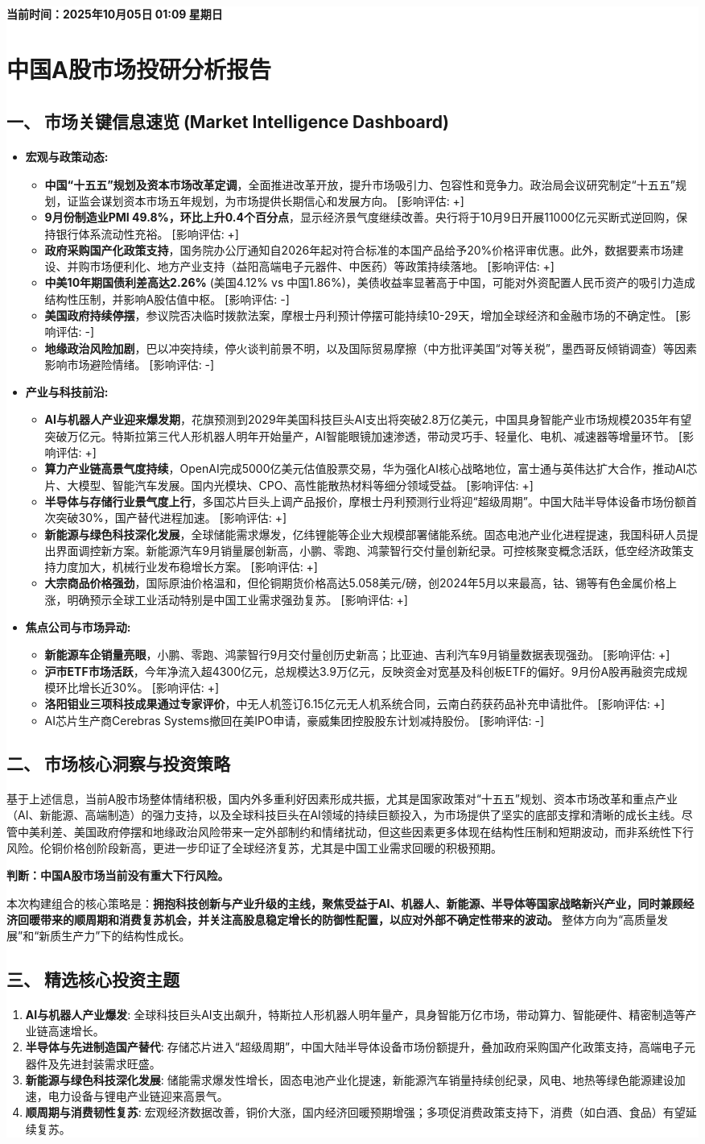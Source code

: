 **当前时间：2025年10月05日 01:09 星期日**

# 中国A股市场投研分析报告

## 一、 市场关键信息速览 (Market Intelligence Dashboard)

*   **宏观与政策动态:**
    *   **中国“十五五”规划及资本市场改革定调**，全面推进改革开放，提升市场吸引力、包容性和竞争力。政治局会议研究制定“十五五”规划，证监会谋划资本市场五年规划，为市场提供长期信心和发展方向。 [影响评估: +]
    *   **9月份制造业PMI 49.8%，环比上升0.4个百分点**，显示经济景气度继续改善。央行将于10月9日开展11000亿元买断式逆回购，保持银行体系流动性充裕。 [影响评估: +]
    *   **政府采购国产化政策支持**，国务院办公厅通知自2026年起对符合标准的本国产品给予20%价格评审优惠。此外，数据要素市场建设、并购市场便利化、地方产业支持（益阳高端电子元器件、中医药）等政策持续落地。 [影响评估: +]
    *   **中美10年期国债利差高达2.26%** (美国4.12% vs 中国1.86%)，美债收益率显著高于中国，可能对外资配置人民币资产的吸引力造成结构性压制，并影响A股估值中枢。 [影响评估: -]
    *   **美国政府持续停摆**，参议院否决临时拨款法案，摩根士丹利预计停摆可能持续10-29天，增加全球经济和金融市场的不确定性。 [影响评估: -]
    *   **地缘政治风险加剧**，巴以冲突持续，停火谈判前景不明，以及国际贸易摩擦（中方批评美国“对等关税”，墨西哥反倾销调查）等因素影响市场避险情绪。 [影响评估: -]

*   **产业与科技前沿:**
    *   **AI与机器人产业迎来爆发期**，花旗预测到2029年美国科技巨头AI支出将突破2.8万亿美元，中国具身智能产业市场规模2035年有望突破万亿元。特斯拉第三代人形机器人明年开始量产，AI智能眼镜加速渗透，带动灵巧手、轻量化、电机、减速器等增量环节。 [影响评估: +]
    *   **算力产业链高景气度持续**，OpenAI完成5000亿美元估值股票交易，华为强化AI核心战略地位，富士通与英伟达扩大合作，推动AI芯片、大模型、智能汽车发展。国内光模块、CPO、高性能散热材料等细分领域受益。 [影响评估: +]
    *   **半导体与存储行业景气度上行**，多国芯片巨头上调产品报价，摩根士丹利预测行业将迎“超级周期”。中国大陆半导体设备市场份额首次突破30%，国产替代进程加速。 [影响评估: +]
    *   **新能源与绿色科技深化发展**，全球储能需求爆发，亿纬锂能等企业大规模部署储能系统。固态电池产业化进程提速，我国科研人员提出界面调控新方案。新能源汽车9月销量屡创新高，小鹏、零跑、鸿蒙智行交付量创新纪录。可控核聚变概念活跃，低空经济政策支持力度加大，机械行业发布稳增长方案。 [影响评估: +]
    *   **大宗商品价格强劲**，国际原油价格温和，但伦铜期货价格高达5.058美元/磅，创2024年5月以来最高，钴、锡等有色金属价格上涨，明确预示全球工业活动特别是中国工业需求强劲复苏。 [影响评估: +]

*   **焦点公司与市场异动:**
    *   **新能源车企销量亮眼**，小鹏、零跑、鸿蒙智行9月交付量创历史新高；比亚迪、吉利汽车9月销量数据表现强劲。 [影响评估: +]
    *   **沪市ETF市场活跃**，今年净流入超4300亿元，总规模达3.9万亿元，反映资金对宽基及科创板ETF的偏好。9月份A股再融资完成规模环比增长近30%。 [影响评估: +]
    *   **洛阳钼业三项科技成果通过专家评价**，中无人机签订6.15亿元无人机系统合同，云南白药获药品补充申请批件。 [影响评估: +]
    *   AI芯片生产商Cerebras Systems撤回在美IPO申请，豪威集团控股股东计划减持股份。 [影响评估: -]

## 二、 市场核心洞察与投资策略

基于上述信息，当前A股市场整体情绪积极，国内外多重利好因素形成共振，尤其是国家政策对“十五五”规划、资本市场改革和重点产业（AI、新能源、高端制造）的强力支持，以及全球科技巨头在AI领域的持续巨额投入，为市场提供了坚实的底部支撑和清晰的成长主线。尽管中美利差、美国政府停摆和地缘政治风险带来一定外部制约和情绪扰动，但这些因素更多体现在结构性压制和短期波动，而非系统性下行风险。伦铜价格创阶段新高，更进一步印证了全球经济复苏，尤其是中国工业需求回暖的积极预期。

**判断：中国A股市场当前没有重大下行风险。**

本次构建组合的核心策略是：**拥抱科技创新与产业升级的主线，聚焦受益于AI、机器人、新能源、半导体等国家战略新兴产业，同时兼顾经济回暖带来的顺周期和消费复苏机会，并关注高股息稳定增长的防御性配置，以应对外部不确定性带来的波动。** 整体方向为“高质量发展”和“新质生产力”下的结构性成长。

## 三、 精选核心投资主题

1.  **AI与机器人产业爆发**: 全球科技巨头AI支出飙升，特斯拉人形机器人明年量产，具身智能万亿市场，带动算力、智能硬件、精密制造等产业链高速增长。
2.  **半导体与先进制造国产替代**: 存储芯片进入“超级周期”，中国大陆半导体设备市场份额提升，叠加政府采购国产化政策支持，高端电子元器件及先进封装需求旺盛。
3.  **新能源与绿色科技深化发展**: 储能需求爆发性增长，固态电池产业化提速，新能源汽车销量持续创纪录，风电、地热等绿色能源建设加速，电力设备与锂电产业链迎来高景气。
4.  **顺周期与消费韧性复苏**: 宏观经济数据改善，铜价大涨，国内经济回暖预期增强；多项促消费政策支持下，消费（如白酒、食品）有望延续复苏。
